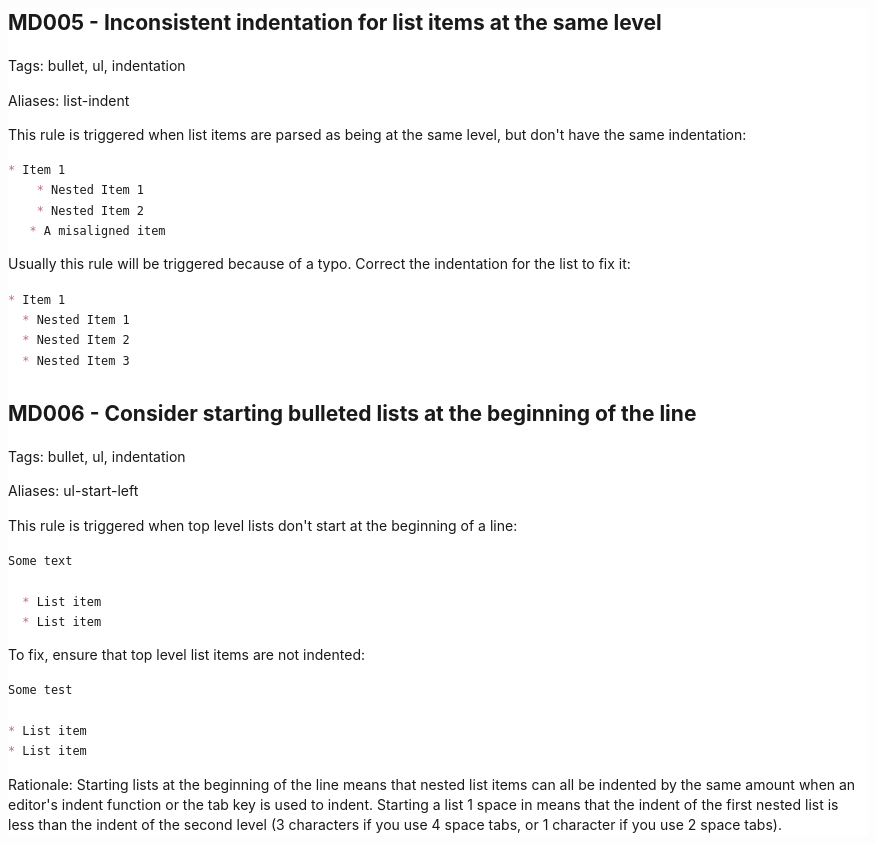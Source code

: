 ## MD005 - Inconsistent indentation for list items at the same level

Tags: bullet, ul, indentation

Aliases: list-indent

This rule is triggered when list items are parsed as being at the same level,
but don't have the same indentation:

```markdown
* Item 1
    * Nested Item 1
    * Nested Item 2
   * A misaligned item
```

Usually this rule will be triggered because of a typo. Correct the indentation
for the list to fix it:

```markdown
* Item 1
  * Nested Item 1
  * Nested Item 2
  * Nested Item 3
```

## MD006 - Consider starting bulleted lists at the beginning of the line

Tags: bullet, ul, indentation

Aliases: ul-start-left

This rule is triggered when top level lists don't start at the beginning of a
line:

```markdown
Some text

  * List item
  * List item
```

To fix, ensure that top level list items are not indented:

```markdown
Some test

* List item
* List item
```

Rationale: Starting lists at the beginning of the line means that nested list
items can all be indented by the same amount when an editor's indent function
or the tab key is used to indent. Starting a list 1 space in means that the
indent of the first nested list is less than the indent of the second level
(3 characters if you use 4 space tabs, or 1 character if you use 2 space tabs).
